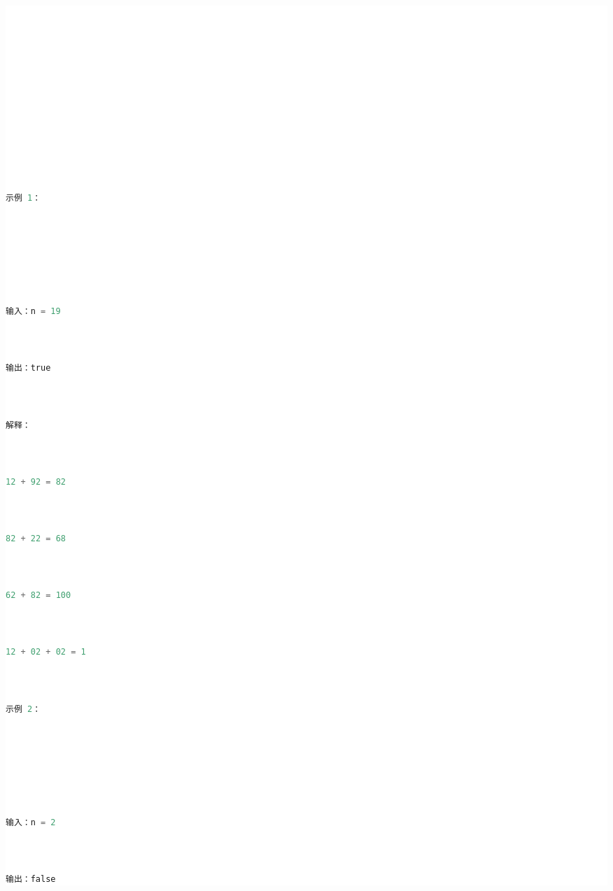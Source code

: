 ```c

 

 

 

 

 

 

示例 1：

 

 

 

输入：n = 19

 

输出：true

 

解释：

 

12 + 92 = 82

 

82 + 22 = 68

 

62 + 82 = 100

 

12 + 02 + 02 = 1

 

示例 2：

 

 

 

输入：n = 2

 

输出：false

```